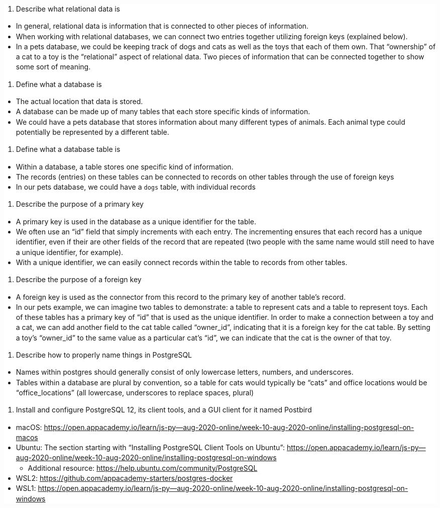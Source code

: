 1.  Describe what relational data is

-   In general, relational data is information that is connected to other pieces of information.
-   When working with relational databases, we can connect two entries together utilizing foreign keys (explained below).
-   In a pets database, we could be keeping track of dogs and cats as well as the toys that each of them own. That “ownership” of a cat to a toy is the “relational” aspect of relational data. Two pieces of information that can be connected together to show some sort of meaning.

1.  Define what a database is

-   The actual location that data is stored.
-   A database can be made up of many tables that each store specific kinds of information.
-   We could have a pets database that stores information about many different types of animals. Each animal type could potentially be represented by a different table.

1.  Define what a database table is

-   Within a database, a table stores one specific kind of information.
-   The records (entries) on these tables can be connected to records on other tables through the use of foreign keys
-   In our pets database, we could have a `dogs` table, with individual records

1.  Describe the purpose of a primary key

-   A primary key is used in the database as a unique identifier for the table.
-   We often use an “id” field that simply increments with each entry. The incrementing ensures that each record has a unique identifier, even if their are other fields of the record that are repeated (two people with the same name would still need to have a unique identifier, for example).
-   With a unique identifier, we can easily connect records within the table to records from other tables.

1.  Describe the purpose of a foreign key

-   A foreign key is used as the connector from this record to the primary key of another table’s record.
-   In our pets example, we can imagine two tables to demonstrate: a table to represent cats and a table to represent toys. Each of these tables has a primary key of “id” that is used as the unique identifier. In order to make a connection between a toy and a cat, we can add another field to the cat table called “owner\_id”, indicating that it is a foreign key for the cat table. By setting a toy’s “owner\_id” to the same value as a particular cat’s “id”, we can indicate that the cat is the owner of that toy.

1.  Describe how to properly name things in PostgreSQL

-   Names within postgres should generally consist of only lowercase letters, numbers, and underscores.
-   Tables within a database are plural by convention, so a table for cats would typically be “cats” and office locations would be “office\_locations” (all lowercase, underscores to replace spaces, plural)

1.  Install and configure PostgreSQL 12, its client tools, and a GUI client for it named Postbird

-   macOS: https://open.appacademy.io/learn/js-py—aug-2020-online/week-10-aug-2020-online/installing-postgresql-on-macos
-   Ubuntu: The section starting with “Installing PostgreSQL Client Tools on Ubuntu”: https://open.appacademy.io/learn/js-py—aug-2020-online/week-10-aug-2020-online/installing-postgresql-on-windows
    -   Additional resource: https://help.ubuntu.com/community/PostgreSQL
-   WSL2: https://github.com/appacademy-starters/postgres-docker
-   WSL1: https://open.appacademy.io/learn/js-py—aug-2020-online/week-10-aug-2020-online/installing-postgresql-on-windows
